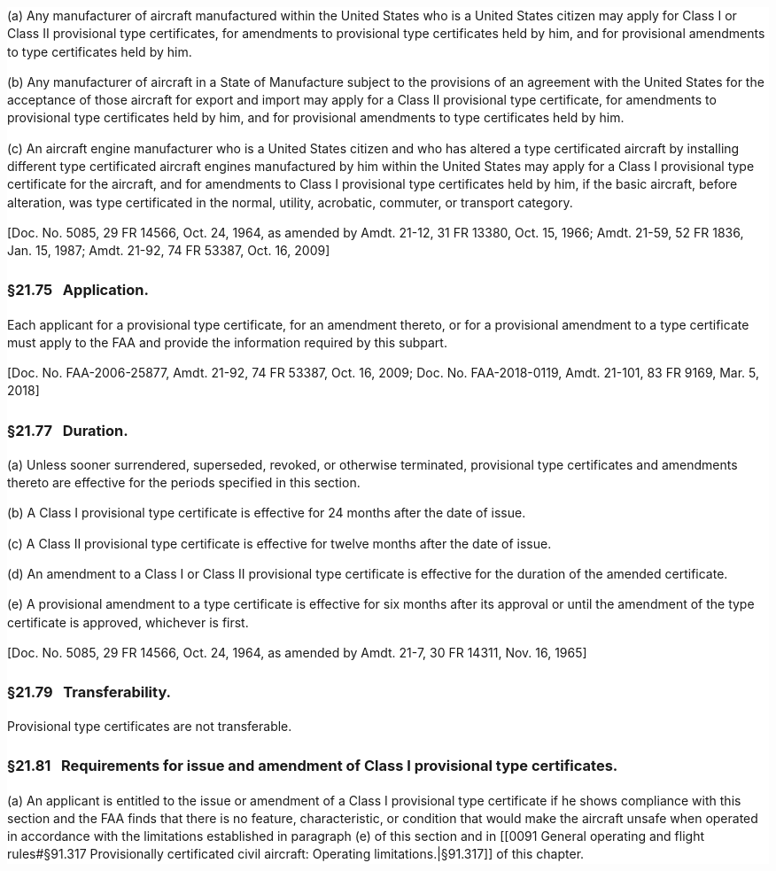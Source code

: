 \(a\) Any manufacturer of aircraft manufactured within the United States who is a United States citizen may apply for Class I or Class II provisional type certificates, for amendments to provisional type certificates held by him, and for provisional amendments to type certificates held by him.

\(b\) Any manufacturer of aircraft in a State of Manufacture subject to the provisions of an agreement with the United States for the acceptance of those aircraft for export and import may apply for a Class II provisional type certificate, for amendments to provisional type certificates held by him, and for provisional amendments to type certificates held by him.

\(c\) An aircraft engine manufacturer who is a United States citizen and who has altered a type certificated aircraft by installing different type certificated aircraft engines manufactured by him within the United States may apply for a Class I provisional type certificate for the aircraft, and for amendments to Class I provisional type certificates held by him, if the basic aircraft, before alteration, was type certificated in the normal, utility, acrobatic, commuter, or transport category.

\[Doc. No. 5085, 29 FR 14566, Oct. 24, 1964, as amended by Amdt. 21-12, 31 FR 13380, Oct. 15, 1966; Amdt. 21-59, 52 FR 1836, Jan. 15, 1987; Amdt. 21-92, 74 FR 53387, Oct. 16, 2009\]

### §21.75   Application.

Each applicant for a provisional type certificate, for an amendment thereto, or for a provisional amendment to a type certificate must apply to the FAA and provide the information required by this subpart.

\[Doc. No. FAA-2006-25877, Amdt. 21-92, 74 FR 53387, Oct. 16, 2009; Doc. No. FAA-2018-0119, Amdt. 21-101, 83 FR 9169, Mar. 5, 2018\]

### §21.77   Duration.

\(a\) Unless sooner surrendered, superseded, revoked, or otherwise terminated, provisional type certificates and amendments thereto are effective for the periods specified in this section.

\(b\) A Class I provisional type certificate is effective for 24 months after the date of issue.

\(c\) A Class II provisional type certificate is effective for twelve months after the date of issue.

\(d\) An amendment to a Class I or Class II provisional type certificate is effective for the duration of the amended certificate.

\(e\) A provisional amendment to a type certificate is effective for six months after its approval or until the amendment of the type certificate is approved, whichever is first.

\[Doc. No. 5085, 29 FR 14566, Oct. 24, 1964, as amended by Amdt. 21-7, 30 FR 14311, Nov. 16, 1965\]

### §21.79   Transferability.

Provisional type certificates are not transferable.

### §21.81   Requirements for issue and amendment of Class I provisional type certificates.

\(a\) An applicant is entitled to the issue or amendment of a Class I provisional type certificate if he shows compliance with this section and the FAA finds that there is no feature, characteristic, or condition that would make the aircraft unsafe when operated in accordance with the limitations established in paragraph (e) of this section and in [[0091 General operating and flight rules#§91.317   Provisionally certificated civil aircraft: Operating limitations.|§91.317]] of this chapter.

